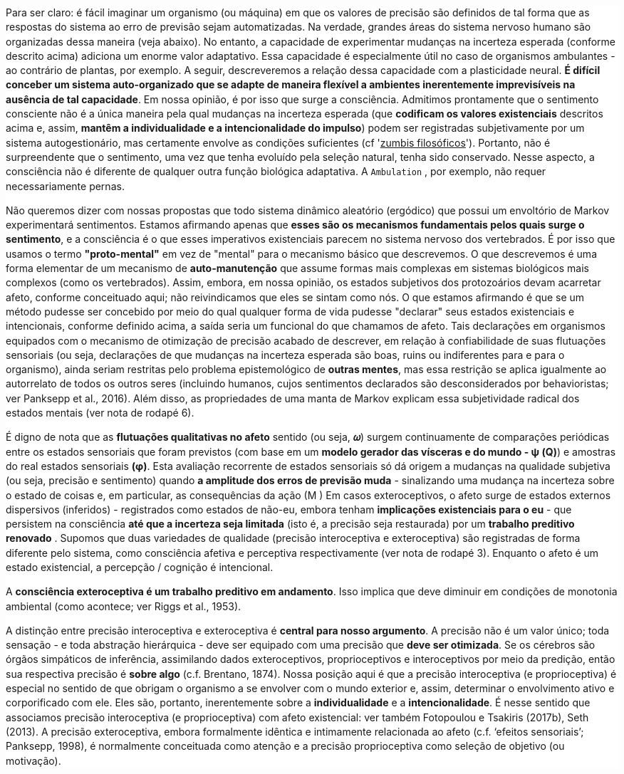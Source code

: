 Para ser claro: é fácil imaginar um organismo (ou máquina) em que os valores de precisão são definidos de tal forma que as respostas do sistema ao erro de previsão sejam automatizadas. Na verdade, grandes áreas do sistema nervoso humano são organizadas dessa maneira (veja abaixo). No entanto, a capacidade de experimentar mudanças na incerteza esperada (conforme descrito acima) adiciona um enorme valor adaptativo. Essa capacidade é especialmente útil no caso de organismos ambulantes - ao contrário de plantas, por exemplo. A seguir, descreveremos a relação dessa capacidade com a plasticidade neural. **É difícil conceber um sistema auto-organizado que se adapte de maneira flexível a ambientes inerentemente imprevisíveis na ausência de tal capacidade**. Em nossa opinião, é por isso que surge a consciência. Admitimos prontamente que o sentimento consciente não é a única maneira pela qual mudanças na incerteza esperada (que **codificam os valores existenciais** descritos acima e, assim, **mantêm a individualidade e a intencionalidade do impulso**) podem ser registradas subjetivamente por um sistema autogestionário, mas certamente envolve as condições suficientes (cf '[zumbis filosóficos](https://pt.wikipedia.org/wiki/Zumbi_filos%C3%B3fico)'). Portanto, não é surpreendente que o sentimento, uma vez que tenha evoluído pela seleção natural, tenha sido conservado. Nesse aspecto, a consciência não é diferente de qualquer outra função biológica adaptativa. A `Ambulation` , por exemplo, não requer necessariamente pernas.

Não queremos dizer com nossas propostas que todo sistema dinâmico aleatório (ergódico) que possui um envoltório de Markov experimentará sentimentos. Estamos afirmando apenas que **esses são os mecanismos fundamentais pelos quais surge o sentimento**, e a consciência é o que esses imperativos existenciais parecem no sistema nervoso dos vertebrados. É por isso que usamos o termo **"proto-mental"** em vez de "mental" para o mecanismo básico que descrevemos. O que descrevemos é uma forma elementar de um mecanismo de **auto-manutenção** que assume formas mais complexas em sistemas biológicos mais complexos (como os vertebrados). Assim, embora, em nossa opinião, os estados subjetivos dos protozoários devam acarretar afeto, conforme conceituado aqui; não reivindicamos que eles se sintam como nós. O que estamos afirmando é que se um método pudesse ser concebido por meio do qual qualquer forma de vida pudesse "declarar" seus estados existenciais e intencionais, conforme definido acima, a saída seria um funcional do que chamamos de afeto. Tais declarações em organismos equipados com o mecanismo de otimização de precisão acabado de descrever, em relação à confiabilidade de suas flutuações sensoriais (ou seja, declarações de que mudanças na incerteza esperada são boas, ruins ou indiferentes para e para o organismo), ainda seriam restritas pelo problema epistemológico de **outras mentes**, mas essa restrição se aplica igualmente ao autorrelato de todos os outros seres (incluindo humanos, cujos sentimentos declarados são desconsiderados por behavioristas; ver Panksepp et al., 2016). Além disso, as propriedades de uma manta de Markov explicam essa subjetividade radical dos estados mentais (ver nota de rodapé 6).

É digno de nota que as **flutuações qualitativas no afeto** sentido (ou seja, **𝜔**) surgem continuamente de comparações periódicas entre os estados sensoriais que foram previstos (com base em um **modelo gerador das vísceras e do mundo - ψ (Q)**) e amostras do real estados sensoriais **(φ)**. Esta avaliação recorrente de estados sensoriais só dá origem a mudanças na qualidade subjetiva (ou seja, precisão e sentimento) quando **a amplitude dos erros de previsão muda** - sinalizando uma mudança na incerteza sobre o estado de coisas e, em particular, as consequências da ação (M ) Em casos exteroceptivos, o afeto surge de estados externos dispersivos (inferidos) - registrados como estados de não-eu, embora tenham **implicações existenciais para o eu** - que persistem na consciência **até que a incerteza seja limitada** (isto é, a precisão seja restaurada) por um **trabalho preditivo renovado** . Supomos que duas variedades de qualidade (precisão interoceptiva e exteroceptiva) são registradas de forma diferente pelo sistema, como consciência afetiva e perceptiva respectivamente (ver nota de rodapé 3). Enquanto o afeto é um estado existencial, a percepção / cognição é intencional.

A **consciência exteroceptiva é um trabalho preditivo em andamento**. Isso implica que deve diminuir em condições de monotonia ambiental (como acontece; ver Riggs et al., 1953).

A distinção entre precisão interoceptiva e exteroceptiva é **central para nosso argumento**. A precisão não é um valor único; toda sensação - e toda abstração hierárquica - deve ser equipado com uma precisão que **deve ser otimizada**. Se os cérebros são órgãos simpáticos de inferência, assimilando dados exteroceptivos, proprioceptivos e interoceptivos por meio da predição, então sua respectiva precisão é **sobre algo** (c.f. Brentano, 1874). Nossa posição aqui é que a precisão interoceptiva (e proprioceptiva) é especial no sentido de que obrigam o organismo a se envolver com o mundo exterior e, assim, determinar o envolvimento ativo e corporificado com ele. Eles são, portanto, inerentemente sobre a **individualidade** e a **intencionalidade**. É nesse sentido que associamos precisão interoceptiva (e proprioceptiva) com afeto existencial: ver também Fotopoulou e Tsakiris (2017b), Seth (2013). A precisão exteroceptiva, embora formalmente idêntica e intimamente relacionada ao afeto (c.f. ‘efeitos sensoriais’; Panksepp, 1998), é normalmente conceituada como atenção e a precisão proprioceptiva como seleção de objetivo (ou motivação).
